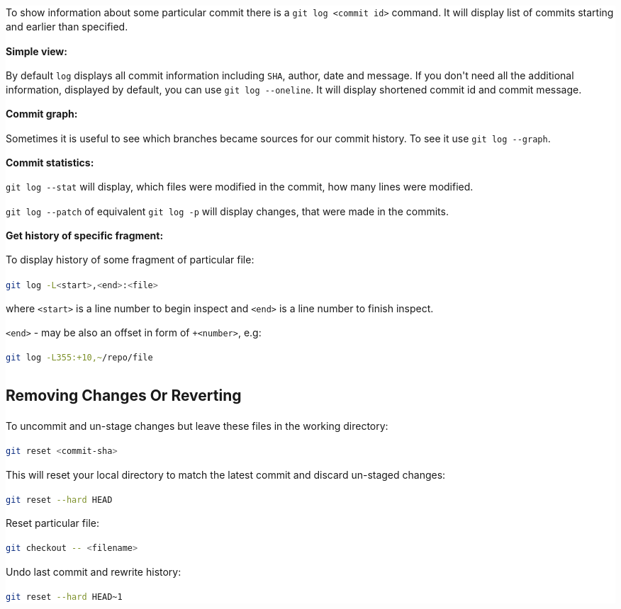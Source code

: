 To show information about some particular commit there is a `git log <commit id>` command.
It will display list of commits starting and earlier than specified.

**Simple view:**

By default `log` displays all commit information including `SHA`, author, date and message.
If you don't need all the additional information, displayed by default, you can use `git log --oneline`.
It will display shortened commit id and commit message.

**Commit graph:**

Sometimes it is useful to see which branches became sources for our commit history. To see it use `git log --graph`.

**Commit statistics:**

`git log --stat` will display, which files were modified in the commit, how many lines were modified.

`git log --patch` of equivalent `git log -p` will display changes, that were made in the commits.

**Get history of specific fragment:**

To display history of some fragment of particular file:

```bash
git log -L<start>,<end>:<file>
```

where `<start>` is a line number to begin inspect and `<end>` is a line number to finish inspect.

`<end>` - may be also an offset in form of `+<number>`, e.g:

```bash
git log -L355:+10,~/repo/file
```

## Removing Changes Or Reverting

To uncommit and un-stage changes but leave these files in the working directory:

```bash
git reset <commit-sha>
```

This will reset your local directory to match the latest commit and discard un-staged changes:

```bash
git reset --hard HEAD
```

Reset particular file:

```bash
git checkout -- <filename>
```

Undo last commit and rewrite history:

```bash
git reset --hard HEAD~1
```
